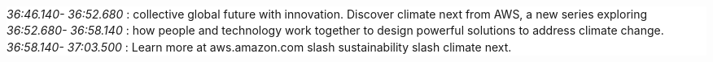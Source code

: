 *36:46.140- 36:52.680* :  collective global future with innovation. Discover climate next from AWS, a new series exploring
*36:52.680- 36:58.140* :  how people and technology work together to design powerful solutions to address climate change.
*36:58.140- 37:03.500* :  Learn more at aws.amazon.com slash sustainability slash climate next.
